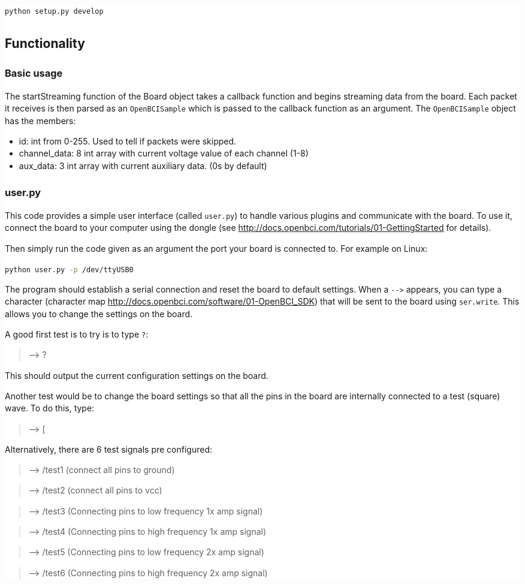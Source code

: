 ```bash
python setup.py develop
```

## Functionality

### Basic usage

The startStreaming function of the Board object takes a callback function and begins streaming data from the board. Each packet it receives is then parsed as an `OpenBCISample` which is passed to the callback function as an argument. The `OpenBCISample` object has the members:

- id: int from 0-255. Used to tell if packets were skipped.
- channel_data: 8 int array with current voltage value of each channel (1-8)
- aux_data: 3 int array with current auxiliary data. (0s by default)

### user.py

This code provides a simple user interface (called `user.py`) to handle various plugins and communicate with the board. To use it, connect the board to your computer using the dongle (see http://docs.openbci.com/tutorials/01-GettingStarted for details).

Then simply run the code given as an argument the port your board is connected to. For example on Linux:

```bash
python user.py -p /dev/ttyUSB0
```

The program should establish a serial connection and reset the board to default settings. When a `-->` appears, you can type a character (character map http://docs.openbci.com/software/01-OpenBCI_SDK) that will be sent to the board using `ser.write`. This allows you to change the settings on the board.

A good first test is to try is to type `?`:

> --> ?

This should output the current configuration settings on the board.

Another test would be to change the board settings so that all the pins in the board are internally connected to a test (square) wave. To do this, type:

> --> [

Alternatively, there are 6 test signals pre configured:

> --> /test1 (connect all pins to ground)

> --> /test2 (connect all pins to vcc)

> --> /test3 (Connecting pins to low frequency 1x amp signal)

> --> /test4 (Connecting pins to high frequency 1x amp signal)

> --> /test5 (Connecting pins to low frequency 2x amp signal)

> --> /test6 (Connecting pins to high frequency 2x amp signal)
